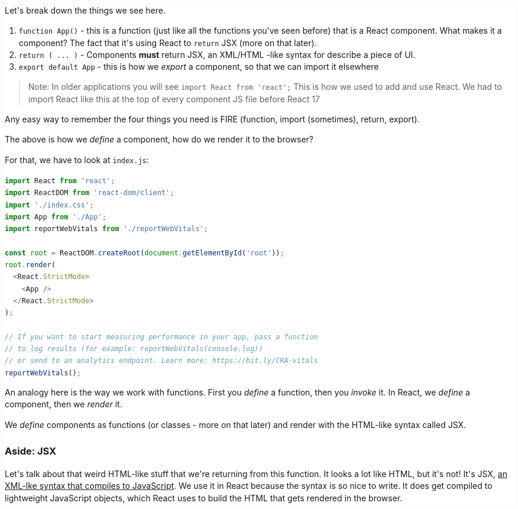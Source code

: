 Let's break down the things we see here.

1. `function App()` - this is a function (just like all the functions you've
seen before) that is a React component. What makes it a component? The fact
that it's using React to `return` JSX (more on that later).
1. `return ( ... )` - Components **must** return JSX, an XML/HTML -like syntax
for describe a piece of UI.
1. `export default App` - this is how we _export_ a component, so that we can
import it elsewhere

> Note: In older applications you will see `import React from 'react';` This is
> how we used to add and use React. We had to import React like this at the top
> of every component JS file before React 17

Any easy way to remember the four things you need is FIRE (function, import (sometimes), return, export).

The above is how we _define_ a component, how do we render it to the browser?

For that, we have to look at `index.js`:

```js
import React from 'react';
import ReactDOM from 'react-dom/client';
import './index.css';
import App from './App';
import reportWebVitals from './reportWebVitals';

const root = ReactDOM.createRoot(document.getElementById('root'));
root.render(
  <React.StrictMode>
    <App />
  </React.StrictMode>
);

// If you want to start measuring performance in your app, pass a function
// to log results (for example: reportWebVitals(console.log))
// or send to an analytics endpoint. Learn more: https://bit.ly/CRA-vitals
reportWebVitals();
```

An analogy here is the way we work with functions. First you _define_ a
function, then you _invoke_ it. In React, we _define_ a component, then we
_render_ it.

We _define_ components as functions (or classes - more on that later) and render
with the HTML-like syntax called JSX.

### Aside: JSX

Let's talk about that weird HTML-like stuff that we're returning from this
function. It looks a lot like HTML, but it's not! It's JSX,
[an XML-lke syntax that compiles to JavaScript](https://react.dev/learn/writing-markup-with-jsx).
We use it in React because the syntax is so nice to write. It does get compiled
to lightweight JavaScript objects, which React uses to build the HTML that gets
rendered in the browser.
